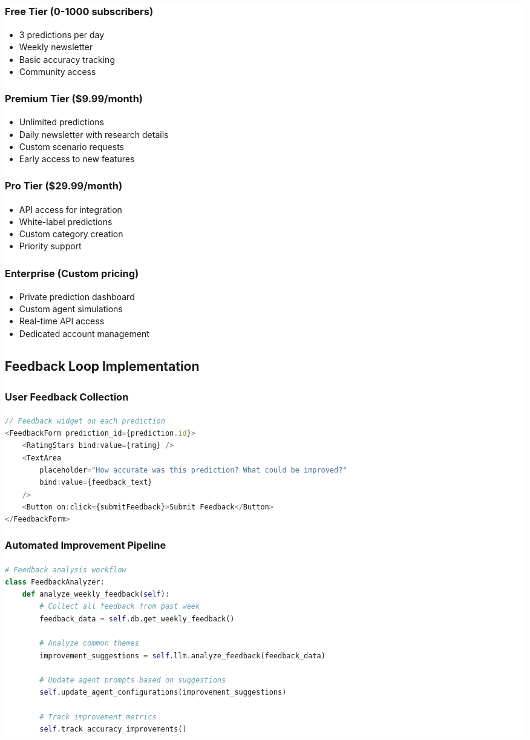 ### **Free Tier (0-1000 subscribers)**
- 3 predictions per day
- Weekly newsletter
- Basic accuracy tracking
- Community access

### **Premium Tier ($9.99/month)**
- Unlimited predictions
- Daily newsletter with research details
- Custom scenario requests
- Early access to new features

### **Pro Tier ($29.99/month)**
- API access for integration
- White-label predictions
- Custom category creation
- Priority support

### **Enterprise (Custom pricing)**
- Private prediction dashboard
- Custom agent simulations
- Real-time API access
- Dedicated account management

## Feedback Loop Implementation

### **User Feedback Collection**
```javascript
// Feedback widget on each prediction
<FeedbackForm prediction_id={prediction.id}>
    <RatingStars bind:value={rating} />
    <TextArea 
        placeholder="How accurate was this prediction? What could be improved?"
        bind:value={feedback_text} 
    />
    <Button on:click={submitFeedback}>Submit Feedback</Button>
</FeedbackForm>
```

### **Automated Improvement Pipeline**
```python
# Feedback analysis workflow
class FeedbackAnalyzer:
    def analyze_weekly_feedback(self):
        # Collect all feedback from past week
        feedback_data = self.db.get_weekly_feedback()
        
        # Analyze common themes
        improvement_suggestions = self.llm.analyze_feedback(feedback_data)
        
        # Update agent prompts based on suggestions
        self.update_agent_configurations(improvement_suggestions)
        
        # Track improvement metrics
        self.track_accuracy_improvements()
```
